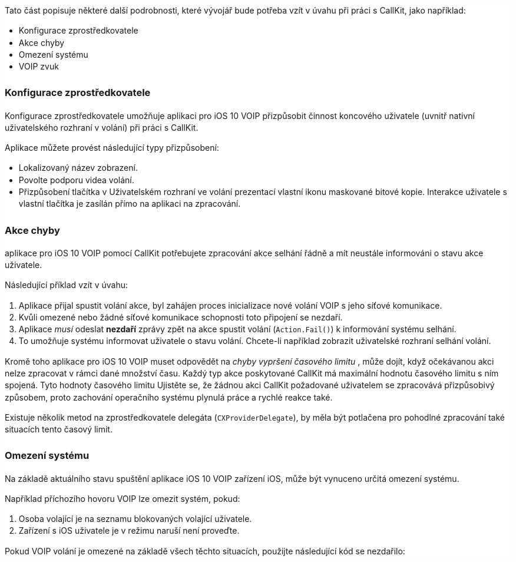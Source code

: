 Tato část popisuje některé další podrobnosti, které vývojář bude potřeba vzít v úvahu při práci s CallKit, jako například:

- Konfigurace zprostředkovatele
- Akce chyby
- Omezení systému
- VOIP zvuk

### <a name="provider-configuration"></a>Konfigurace zprostředkovatele

Konfigurace zprostředkovatele umožňuje aplikaci pro iOS 10 VOIP přizpůsobit činnost koncového uživatele (uvnitř nativní uživatelského rozhraní v volání) při práci s CallKit.

Aplikace můžete provést následující typy přizpůsobení:

- Lokalizovaný název zobrazení.
- Povolte podporu videa volání.
- Přizpůsobení tlačítka v Uživatelském rozhraní ve volání prezentací vlastní ikonu maskované bitové kopie. Interakce uživatele s vlastní tlačítka je zasílán přímo na aplikaci na zpracování. 

### <a name="action-errors"></a>Akce chyby

aplikace pro iOS 10 VOIP pomocí CallKit potřebujete zpracování akce selhání řádně a mít neustále informováni o stavu akce uživatele. 

Následující příklad vzít v úvahu:

1. Aplikace přijal spustit volání akce, byl zahájen proces inicializace nové volání VOIP s jeho síťové komunikace.
2. Kvůli omezené nebo žádné síťové komunikace schopnosti toto připojení se nezdaří.
3. Aplikace *musí* odeslat **nezdaří** zprávy zpět na akce spustit volání (`Action.Fail()`) k informování systému selhání.
4. To umožňuje systému informovat uživatele o stavu volání. Chcete-li například zobrazit uživatelské rozhraní selhání volání.

Kromě toho aplikace pro iOS 10 VOIP muset odpovědět na _chyby vypršení časového limitu_ , může dojít, když očekávanou akci nelze zpracovat v rámci dané množství času. Každý typ akce poskytované CallKit má maximální hodnotu časového limitu s ním spojená. Tyto hodnoty časového limitu Ujistěte se, že žádnou akci CallKit požadované uživatelem se zpracovává přizpůsobivý způsobem, proto zachování operačního systému plynulá práce a rychlé reakce také.

Existuje několik metod na zprostředkovatele delegáta (`CXProviderDelegate`), by měla být potlačena pro pohodlné zpracování také situacích tento časový limit.

### <a name="system-restrictions"></a>Omezení systému

Na základě aktuálního stavu spuštění aplikace iOS 10 VOIP zařízení iOS, může být vynuceno určitá omezení systému.

Například příchozího hovoru VOIP lze omezit systém, pokud:

1. Osoba volající je na seznamu blokovaných volající uživatele.
2. Zařízení s iOS uživatele je v režimu naruší není proveďte.

Pokud VOIP volání je omezené na základě všech těchto situacích, použijte následující kód se nezdařilo:
